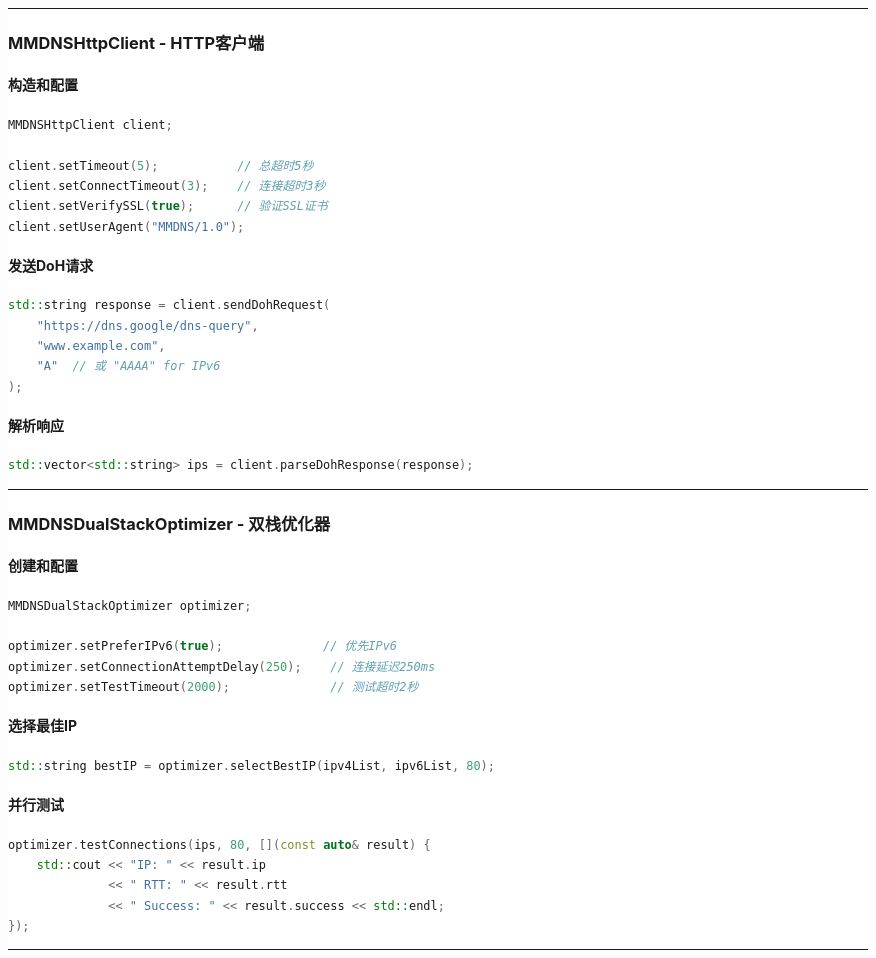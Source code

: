 ```cpp
```

---

### MMDNSHttpClient - HTTP客户端

#### 构造和配置
```cpp
MMDNSHttpClient client;

client.setTimeout(5);           // 总超时5秒
client.setConnectTimeout(3);    // 连接超时3秒
client.setVerifySSL(true);      // 验证SSL证书
client.setUserAgent("MMDNS/1.0");
```

#### 发送DoH请求
```cpp
std::string response = client.sendDohRequest(
    "https://dns.google/dns-query",
    "www.example.com",
    "A"  // 或 "AAAA" for IPv6
);
```

#### 解析响应
```cpp
std::vector<std::string> ips = client.parseDohResponse(response);
```

---

### MMDNSDualStackOptimizer - 双栈优化器

#### 创建和配置
```cpp
MMDNSDualStackOptimizer optimizer;

optimizer.setPreferIPv6(true);              // 优先IPv6
optimizer.setConnectionAttemptDelay(250);    // 连接延迟250ms
optimizer.setTestTimeout(2000);              // 测试超时2秒
```

#### 选择最佳IP
```cpp
std::string bestIP = optimizer.selectBestIP(ipv4List, ipv6List, 80);
```

#### 并行测试
```cpp
optimizer.testConnections(ips, 80, [](const auto& result) {
    std::cout << "IP: " << result.ip 
              << " RTT: " << result.rtt 
              << " Success: " << result.success << std::endl;
});
```

---